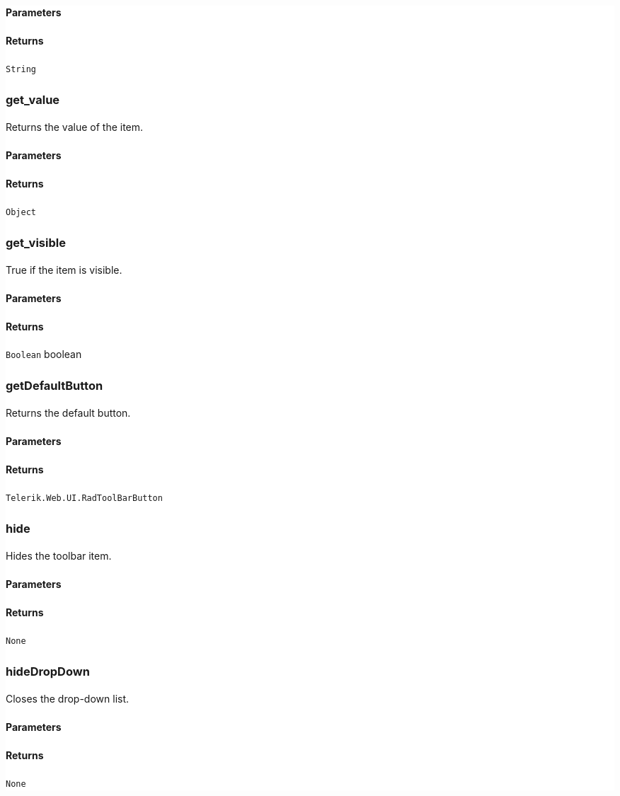 #### Parameters

#### Returns

`String` 

### get_value

Returns the value of the item.

#### Parameters

#### Returns

`Object` 

### get_visible

True if the item is visible.

#### Parameters

#### Returns

`Boolean` boolean

### getDefaultButton

Returns the default button.

#### Parameters

#### Returns

`Telerik.Web.UI.RadToolBarButton` 

### hide

Hides the toolbar item.

#### Parameters

#### Returns

`None` 

### hideDropDown

Closes the drop-down list.

#### Parameters

#### Returns

`None` 
